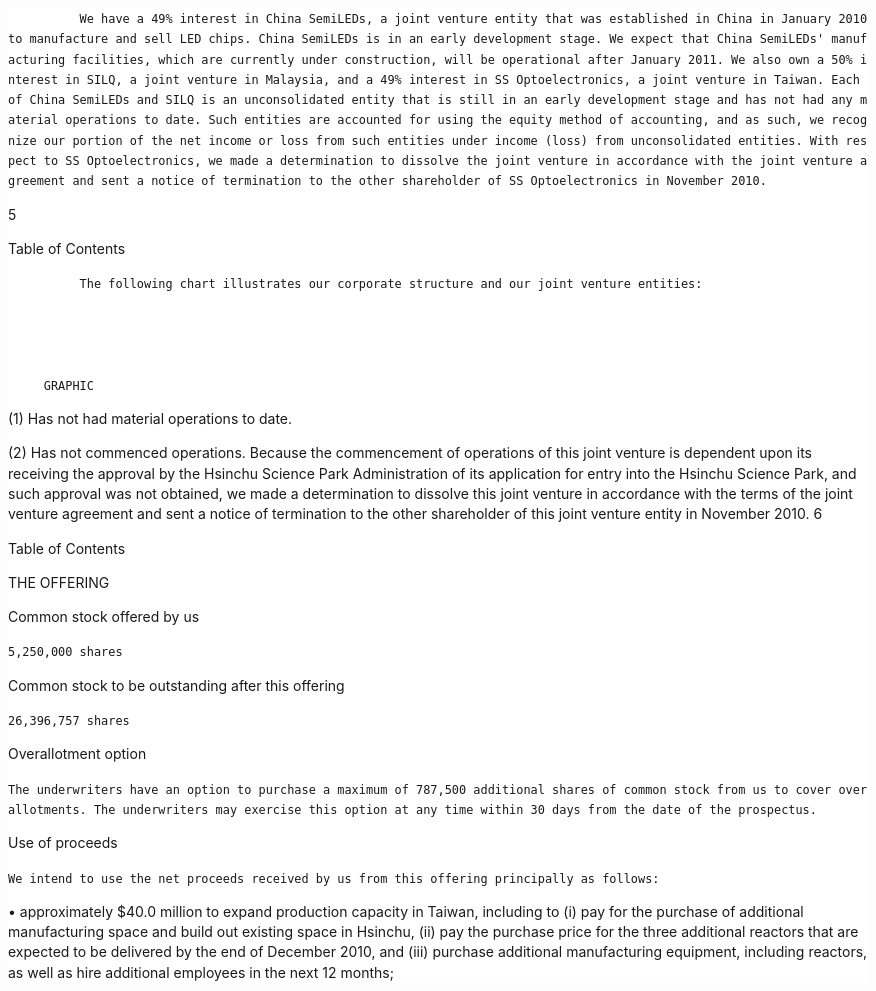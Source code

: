               We have a 49% interest in China SemiLEDs, a joint venture entity that was established in China in January 2010 to manufacture and sell LED chips. China SemiLEDs is in an early development stage. We expect that China SemiLEDs' manufacturing facilities, which are currently under construction, will be operational after January 2011. We also own a 50% interest in SILQ, a joint venture in Malaysia, and a 49% interest in SS Optoelectronics, a joint venture in Taiwan. Each of China SemiLEDs and SILQ is an unconsolidated entity that is still in an early development stage and has not had any material operations to date. Such entities are accounted for using the equity method of accounting, and as such, we recognize our portion of the net income or loss from such entities under income (loss) from unconsolidated entities. With respect to SS Optoelectronics, we made a determination to dissolve the joint venture in accordance with the joint venture agreement and sent a notice of termination to the other shareholder of SS Optoelectronics in November 2010.

5

Table of Contents

              The following chart illustrates our corporate structure and our joint venture entities:


 
 	 
 	 	 GRAPHIC 
(1)
Has not had material operations to date. 

(2)
Has not commenced operations. Because the commencement of operations of this joint venture is dependent upon its receiving the approval by the Hsinchu Science Park Administration of its application for entry into the Hsinchu Science Park, and such approval was not obtained, we made a determination to dissolve this joint venture in accordance with the terms of the joint venture agreement and sent a notice of termination to the other shareholder of this joint venture entity in November 2010.
6


Table of Contents


THE OFFERING 


Common stock offered by us

 	5,250,000 shares
Common stock to be outstanding after this offering

 	26,396,757 shares
Overallotment option

 	The underwriters have an option to purchase a maximum of 787,500 additional shares of common stock from us to cover overallotments. The underwriters may exercise this option at any time within 30 days from the date of the prospectus.
Use of proceeds

 	We intend to use the net proceeds received by us from this offering principally as follows:

 	
•       approximately $40.0 million to expand production capacity in Taiwan, including to (i) pay for the purchase of additional manufacturing space and build out existing space in Hsinchu, (ii) pay the purchase price for the three additional reactors that are expected to be delivered by the end of December 2010, and (iii) purchase additional manufacturing equipment, including reactors, as well as hire additional employees in the next 12 months;
